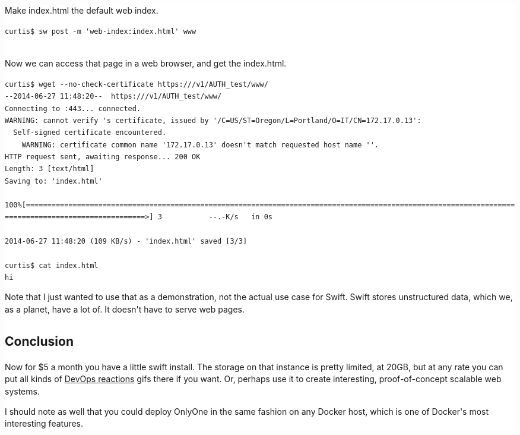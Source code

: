 </code>
</pre>

Make index.html the default web index.

<pre>
<code>curtis$ sw post -m 'web-index:index.html' www
</code>
</pre>

Now we can access that page in a web browser, and get the index.html. 

<pre>
<code>curtis$ wget --no-check-certificate https://<droplet IP>/v1/AUTH_test/www/
--2014-06-27 11:48:20--  https://<droplet IP>/v1/AUTH_test/www/
Connecting to <droplet IP>:443... connected.
WARNING: cannot verify <droplet IP>'s certificate, issued by '/C=US/ST=Oregon/L=Portland/O=IT/CN=172.17.0.13':
  Self-signed certificate encountered.
    WARNING: certificate common name '172.17.0.13' doesn't match requested host name '<droplet IP>'.
HTTP request sent, awaiting response... 200 OK
Length: 3 [text/html]
Saving to: 'index.html'

100%[====================================================================================================================================================>] 3           --.-K/s   in 0s      

2014-06-27 11:48:20 (109 KB/s) - 'index.html' saved [3/3]

curtis$ cat index.html 
hi</code>
</pre>

Note that I just wanted to use that as a demonstration, not the actual use case for Swift. Swift stores unstructured data, which we, as a planet, have a lot of. It doesn't have to serve web pages.

## Conclusion

Now for $5 a month you have a little swift install. The storage on that instance is pretty limited, at 20GB, but at any rate you can put all kinds of [DevOps reactions](http://devopsreactions.tumblr.com/) gifs there if you want. Or, perhaps use it to create interesting, proof-of-concept scalable web systems.

I should note as well that you could deploy OnlyOne in the same fashion on any Docker host, which is one of Docker's most interesting features.
